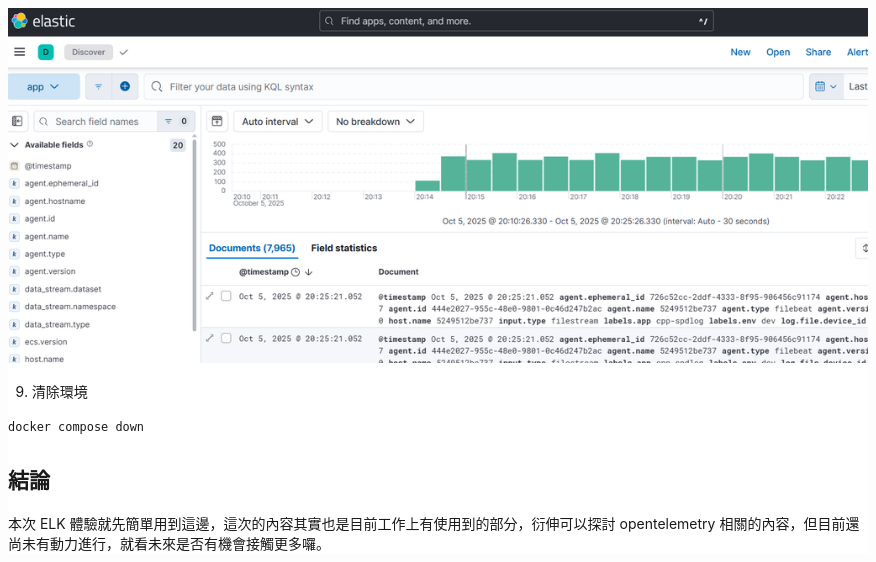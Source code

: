 ![step6](/elastic-demo/data_view.png)

9. 清除環境

```sh
docker compose down
```

## 結論

本次 ELK 體驗就先簡單用到這邊，這次的內容其實也是目前工作上有使用到的部分，衍伸可以探討 opentelemetry 相關的內容，但目前還尚未有動力進行，就看未來是否有機會接觸更多囉。
